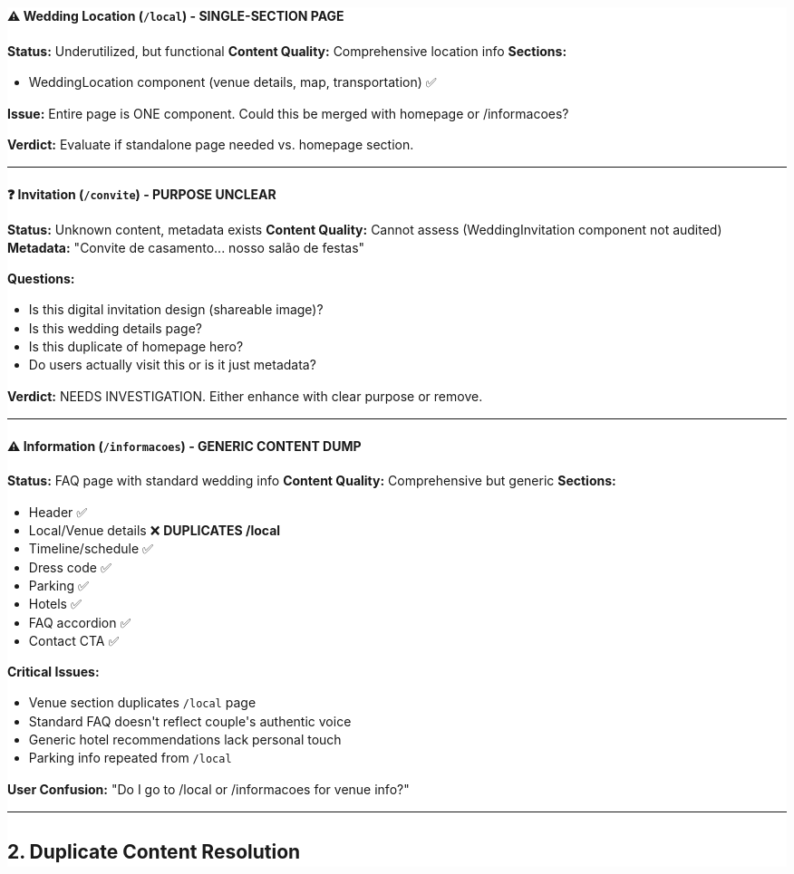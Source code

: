 
#### ⚠️ **Wedding Location (`/local`)** - SINGLE-SECTION PAGE
**Status:** Underutilized, but functional
**Content Quality:** Comprehensive location info
**Sections:**
- WeddingLocation component (venue details, map, transportation) ✅

**Issue:** Entire page is ONE component. Could this be merged with homepage or /informacoes?

**Verdict:** Evaluate if standalone page needed vs. homepage section.

---

#### ❓ **Invitation (`/convite`)** - PURPOSE UNCLEAR
**Status:** Unknown content, metadata exists
**Content Quality:** Cannot assess (WeddingInvitation component not audited)
**Metadata:** "Convite de casamento... nosso salão de festas"

**Questions:**
- Is this digital invitation design (shareable image)?
- Is this wedding details page?
- Is this duplicate of homepage hero?
- Do users actually visit this or is it just metadata?

**Verdict:** NEEDS INVESTIGATION. Either enhance with clear purpose or remove.

---

#### ⚠️ **Information (`/informacoes`)** - GENERIC CONTENT DUMP
**Status:** FAQ page with standard wedding info
**Content Quality:** Comprehensive but generic
**Sections:**
- Header ✅
- Local/Venue details ❌ **DUPLICATES /local**
- Timeline/schedule ✅
- Dress code ✅
- Parking ✅
- Hotels ✅
- FAQ accordion ✅
- Contact CTA ✅

**Critical Issues:**
- Venue section duplicates `/local` page
- Standard FAQ doesn't reflect couple's authentic voice
- Generic hotel recommendations lack personal touch
- Parking info repeated from `/local`

**User Confusion:** "Do I go to /local or /informacoes for venue info?"

---

## 2. Duplicate Content Resolution
